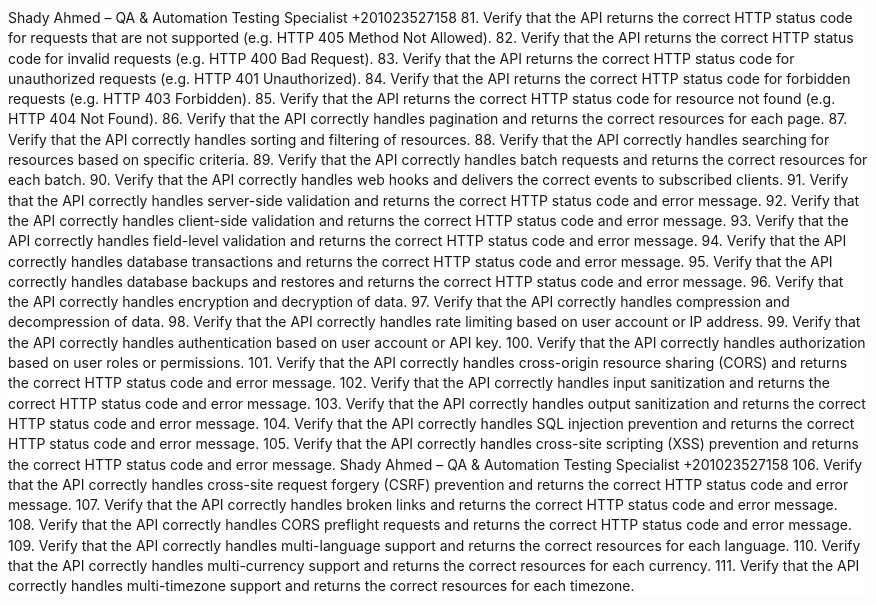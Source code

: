 Shady Ahmed – QA & Automation Testing Specialist +201023527158
81. Verify that the API returns the correct HTTP status code for requests that are not supported (e.g. HTTP 405 Method Not
Allowed).
82. Verify that the API returns the correct HTTP status code for invalid requests (e.g. HTTP 400 Bad Request).
83. Verify that the API returns the correct HTTP status code for unauthorized requests (e.g. HTTP 401 Unauthorized).
84. Verify that the API returns the correct HTTP status code for forbidden requests (e.g. HTTP 403 Forbidden).
85. Verify that the API returns the correct HTTP status code for resource not found (e.g. HTTP 404 Not Found).
86. Verify that the API correctly handles pagination and returns the correct resources for each page.
87. Verify that the API correctly handles sorting and filtering of resources.
88. Verify that the API correctly handles searching for resources based on specific criteria.
89. Verify that the API correctly handles batch requests and returns the correct resources for each batch.
90. Verify that the API correctly handles web hooks and delivers the correct events to subscribed clients.
91. Verify that the API correctly handles server-side validation and returns the correct HTTP status code and error message.
92. Verify that the API correctly handles client-side validation and returns the correct HTTP status code and error message.
93. Verify that the API correctly handles field-level validation and returns the correct HTTP status code and error message.
94. Verify that the API correctly handles database transactions and returns the correct HTTP status code and error message.
95. Verify that the API correctly handles database backups and restores and returns the correct HTTP status code and error
message.
96. Verify that the API correctly handles encryption and decryption of data.
97. Verify that the API correctly handles compression and decompression of data.
98. Verify that the API correctly handles rate limiting based on user account or IP address.
99. Verify that the API correctly handles authentication based on user account or API key.
100. Verify that the API correctly handles authorization based on user roles or permissions.
101. Verify that the API correctly handles cross-origin resource sharing (CORS) and returns the correct HTTP status code and
error message.
102. Verify that the API correctly handles input sanitization and returns the correct HTTP status code and error message.
103. Verify that the API correctly handles output sanitization and returns the correct HTTP status code and error message.
104. Verify that the API correctly handles SQL injection prevention and returns the correct HTTP status code and error
message.
105. Verify that the API correctly handles cross-site scripting (XSS) prevention and returns the correct HTTP status code and
error message.
Shady Ahmed – QA & Automation Testing Specialist +201023527158
106. Verify that the API correctly handles cross-site request forgery (CSRF) prevention and returns the correct HTTP status
code and error message.
107. Verify that the API correctly handles broken links and returns the correct HTTP status code and error message.
108. Verify that the API correctly handles CORS preflight requests and returns the correct HTTP status code and error
message.
109. Verify that the API correctly handles multi-language support and returns the correct resources for each language.
110. Verify that the API correctly handles multi-currency support and returns the correct resources for each currency.
111. Verify that the API correctly handles multi-timezone support and returns the correct resources for each timezone.